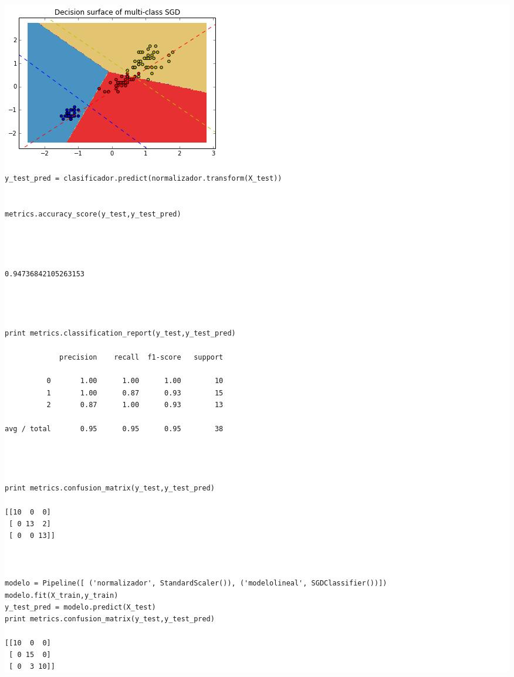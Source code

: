 

![png](SFDClassification_files/SFDClassification_10_0.png)



    y_test_pred = clasificador.predict(normalizador.transform(X_test))


    metrics.accuracy_score(y_test,y_test_pred)




    0.94736842105263153




    print metrics.classification_report(y_test,y_test_pred)

                 precision    recall  f1-score   support
    
              0       1.00      1.00      1.00        10
              1       1.00      0.87      0.93        15
              2       0.87      1.00      0.93        13
    
    avg / total       0.95      0.95      0.95        38
    



    print metrics.confusion_matrix(y_test,y_test_pred)

    [[10  0  0]
     [ 0 13  2]
     [ 0  0 13]]



    modelo = Pipeline([ ('normalizador', StandardScaler()), ('modelolineal', SGDClassifier())])
    modelo.fit(X_train,y_train)
    y_test_pred = modelo.predict(X_test)
    print metrics.confusion_matrix(y_test,y_test_pred)

    [[10  0  0]
     [ 0 15  0]
     [ 0  3 10]]

